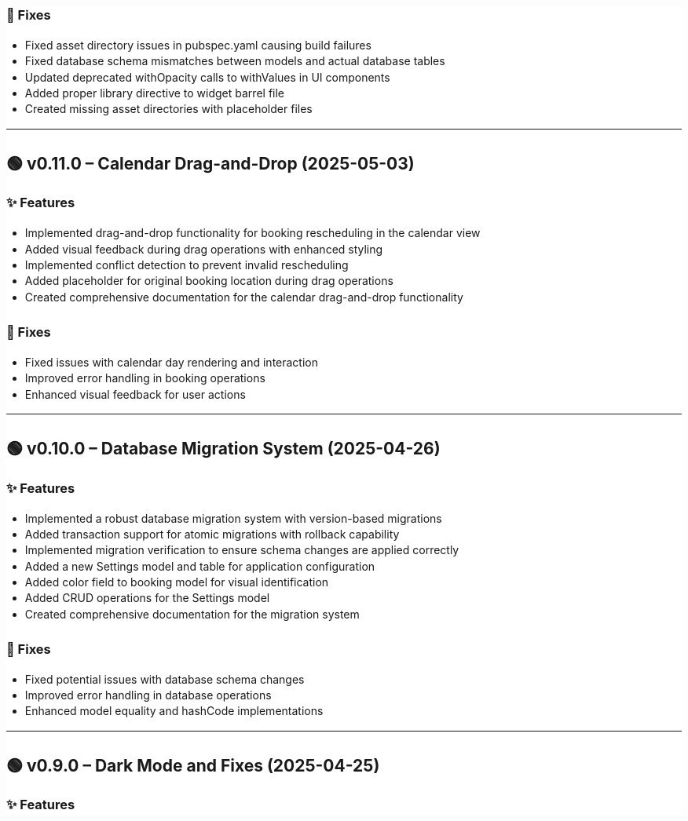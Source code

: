### 🐛 Fixes

- Fixed asset directory issues in pubspec.yaml causing build failures
- Fixed database schema mismatches between models and actual database tables
- Updated deprecated withOpacity calls to withValues in UI components
- Added proper library directive to widget barrel file
- Created missing asset directories with placeholder files

---

## 🟢 v0.11.0 – Calendar Drag-and-Drop (2025-05-03)

### ✨ Features

- Implemented drag-and-drop functionality for booking rescheduling in the calendar view
- Added visual feedback during drag operations with enhanced styling
- Implemented conflict detection to prevent invalid rescheduling
- Added placeholder for original booking location during drag operations
- Created comprehensive documentation for the calendar drag-and-drop functionality

### 🐛 Fixes

- Fixed issues with calendar day rendering and interaction
- Improved error handling in booking operations
- Enhanced visual feedback for user actions

---

## 🟢 v0.10.0 – Database Migration System (2025-04-26)

### ✨ Features

- Implemented a robust database migration system with version-based migrations
- Added transaction support for atomic migrations with rollback capability
- Implemented migration verification to ensure schema changes are applied correctly
- Added a new Settings model and table for application configuration
- Added color field to booking model for visual identification
- Added CRUD operations for the Settings model
- Created comprehensive documentation for the migration system

### 🐛 Fixes

- Fixed potential issues with database schema changes
- Improved error handling in database operations
- Enhanced model equality and hashCode implementations

---

## 🟢 v0.9.0 – Dark Mode and Fixes (2025-04-25)

### ✨ Features
